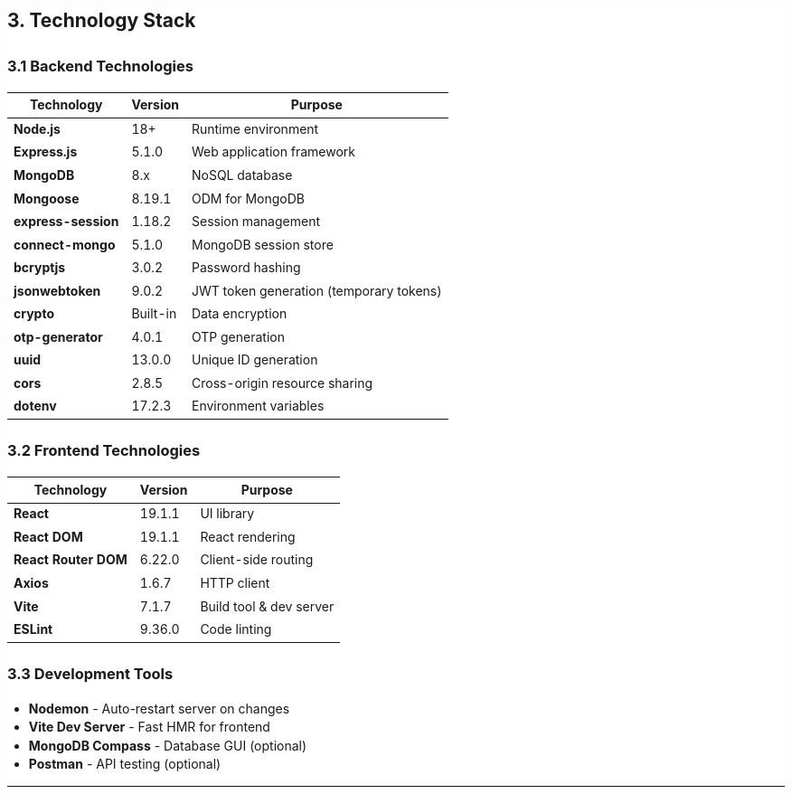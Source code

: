 
## 3. Technology Stack

### 3.1 Backend Technologies

| Technology | Version | Purpose |
|------------|---------|---------|
| **Node.js** | 18+ | Runtime environment |
| **Express.js** | 5.1.0 | Web application framework |
| **MongoDB** | 8.x | NoSQL database |
| **Mongoose** | 8.19.1 | ODM for MongoDB |
| **express-session** | 1.18.2 | Session management |
| **connect-mongo** | 5.1.0 | MongoDB session store |
| **bcryptjs** | 3.0.2 | Password hashing |
| **jsonwebtoken** | 9.0.2 | JWT token generation (temporary tokens) |
| **crypto** | Built-in | Data encryption |
| **otp-generator** | 4.0.1 | OTP generation |
| **uuid** | 13.0.0 | Unique ID generation |
| **cors** | 2.8.5 | Cross-origin resource sharing |
| **dotenv** | 17.2.3 | Environment variables |

### 3.2 Frontend Technologies

| Technology | Version | Purpose |
|------------|---------|---------|
| **React** | 19.1.1 | UI library |
| **React DOM** | 19.1.1 | React rendering |
| **React Router DOM** | 6.22.0 | Client-side routing |
| **Axios** | 1.6.7 | HTTP client |
| **Vite** | 7.1.7 | Build tool & dev server |
| **ESLint** | 9.36.0 | Code linting |

### 3.3 Development Tools

- **Nodemon** - Auto-restart server on changes
- **Vite Dev Server** - Fast HMR for frontend
- **MongoDB Compass** - Database GUI (optional)
- **Postman** - API testing (optional)

---